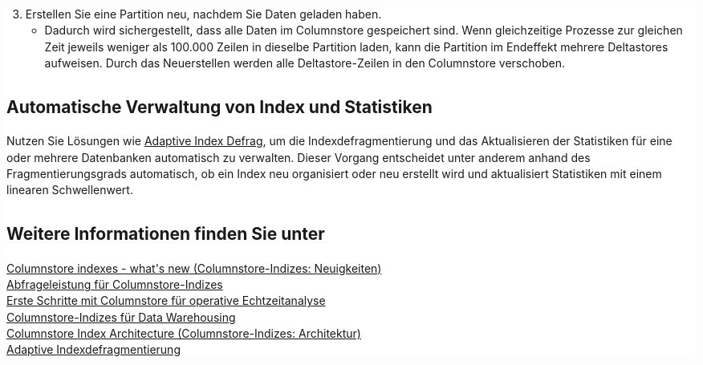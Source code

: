 3.  Erstellen Sie eine Partition neu, nachdem Sie Daten geladen haben.  
    -   Dadurch wird sichergestellt, dass alle Daten im Columnstore gespeichert sind. Wenn gleichzeitige Prozesse zur gleichen Zeit jeweils weniger als 100.000 Zeilen in dieselbe Partition laden, kann die Partition im Endeffekt mehrere Deltastores aufweisen. Durch das Neuerstellen werden alle Deltastore-Zeilen in den Columnstore verschoben.  

## <a name="automatic-index-and-statistics-management"></a>Automatische Verwaltung von Index und Statistiken

Nutzen Sie Lösungen wie [Adaptive Index Defrag](http://github.com/Microsoft/tigertoolbox/tree/master/AdaptiveIndexDefrag), um die Indexdefragmentierung und das Aktualisieren der Statistiken für eine oder mehrere Datenbanken automatisch zu verwalten. Dieser Vorgang entscheidet unter anderem anhand des Fragmentierungsgrads automatisch, ob ein Index neu organisiert oder neu erstellt wird und aktualisiert Statistiken mit einem linearen Schwellenwert.

## <a name="see-also"></a>Weitere Informationen finden Sie unter        
[Columnstore indexes - what's new (Columnstore-Indizes: Neuigkeiten)](../../relational-databases/indexes/columnstore-indexes-what-s-new.md)    
[Abfrageleistung für Columnstore-Indizes](../../relational-databases/indexes/columnstore-indexes-query-performance.md)   
[Erste Schritte mit Columnstore für operative Echtzeitanalyse](../../relational-databases/indexes/get-started-with-columnstore-for-real-time-operational-analytics.md)   
[Columnstore-Indizes für Data Warehousing](../../relational-databases/indexes/columnstore-indexes-data-warehouse.md)  
[Columnstore Index Architecture (Columnstore-Indizes: Architektur)](../../relational-databases/sql-server-index-design-guide.md#columnstore_index)    
[Adaptive Indexdefragmentierung](http://github.com/Microsoft/tigertoolbox/tree/master/AdaptiveIndexDefrag)    
  
  

